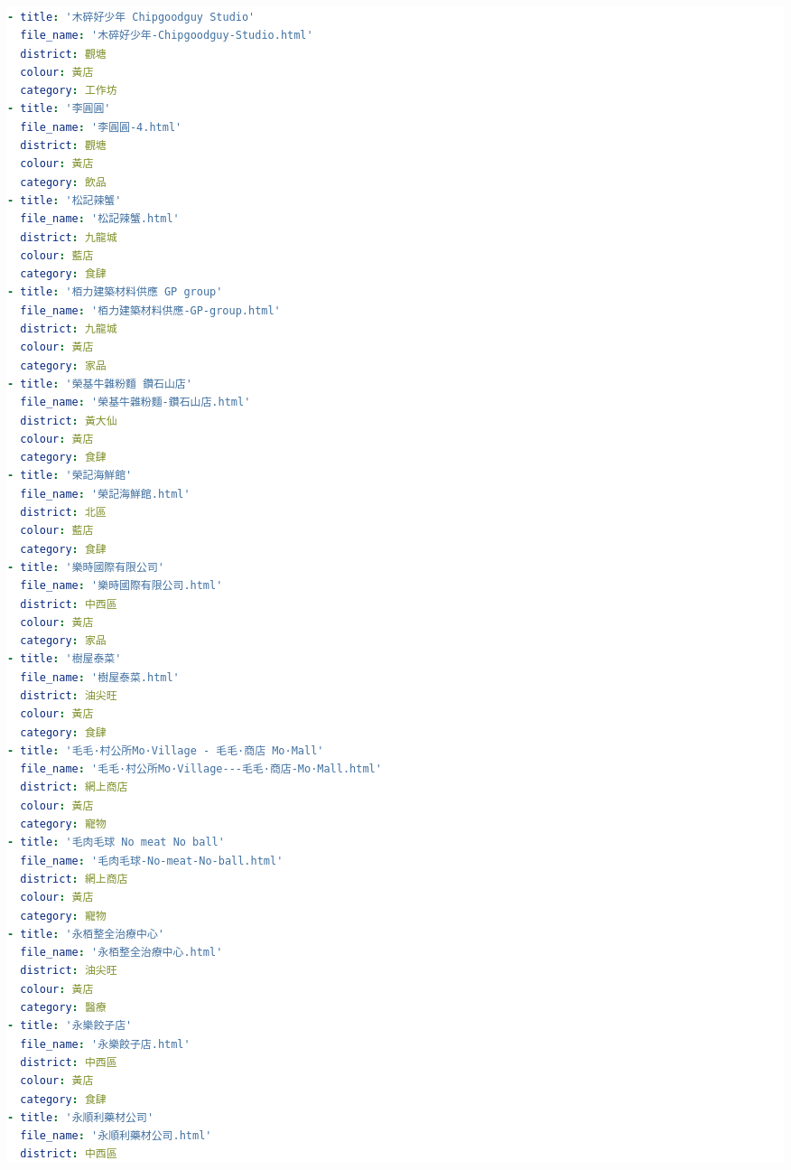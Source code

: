 ```yaml
- title: '木碎好少年 Chipgoodguy Studio'
  file_name: '木碎好少年-Chipgoodguy-Studio.html'
  district: 觀塘
  colour: 黃店
  category: 工作坊
- title: '李圓圓'
  file_name: '李圓圓-4.html'
  district: 觀塘
  colour: 黃店
  category: 飲品
- title: '松記辣蟹'
  file_name: '松記辣蟹.html'
  district: 九龍城
  colour: 藍店
  category: 食肆
- title: '栢力建築材料供應 GP group'
  file_name: '栢力建築材料供應-GP-group.html'
  district: 九龍城
  colour: 黃店
  category: 家品
- title: '榮基牛雜粉麵 鑽石山店'
  file_name: '榮基牛雜粉麵-鑽石山店.html'
  district: 黃大仙
  colour: 黃店
  category: 食肆
- title: '榮記海鮮館'
  file_name: '榮記海鮮館.html'
  district: 北區
  colour: 藍店
  category: 食肆
- title: '樂時國際有限公司'
  file_name: '樂時國際有限公司.html'
  district: 中西區
  colour: 黃店
  category: 家品
- title: '樹屋泰菜'
  file_name: '樹屋泰菜.html'
  district: 油尖旺
  colour: 黃店
  category: 食肆
- title: '毛毛·村公所Mo·Village - 毛毛·商店 Mo·Mall'
  file_name: '毛毛·村公所Mo·Village---毛毛·商店-Mo·Mall.html'
  district: 網上商店
  colour: 黃店
  category: 寵物
- title: '毛肉毛球 No meat No ball'
  file_name: '毛肉毛球-No-meat-No-ball.html'
  district: 網上商店
  colour: 黃店
  category: 寵物
- title: '永栢整全治療中心'
  file_name: '永栢整全治療中心.html'
  district: 油尖旺
  colour: 黃店
  category: 醫療
- title: '永樂餃子店'
  file_name: '永樂餃子店.html'
  district: 中西區
  colour: 黃店
  category: 食肆
- title: '永順利藥材公司'
  file_name: '永順利藥材公司.html'
  district: 中西區
```